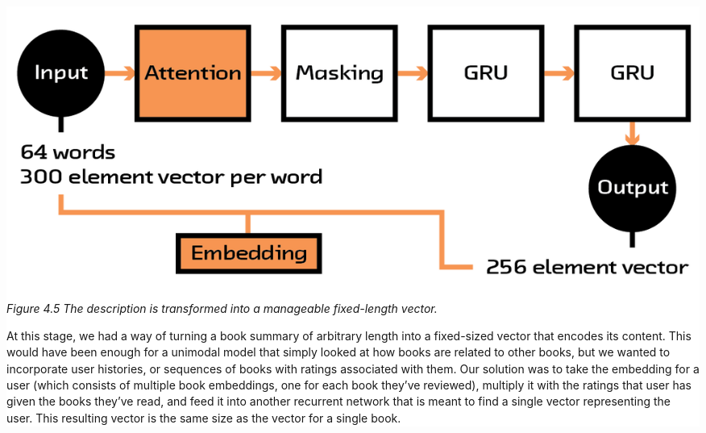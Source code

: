 ![Figure 4.5](figures/04-05.png)
*Figure 4.5 The description is transformed into a manageable fixed-length vector.*

At this stage, we had a way of turning a book summary of arbitrary
length into a fixed-sized vector that encodes its content. This would
have been enough for a unimodal model that simply looked at how books
are related to other books, but we wanted to incorporate user histories,
or sequences of books with ratings associated with them. Our solution
was to take the embedding for a user (which consists of multiple book
embeddings, one for each book they’ve reviewed), multiply it with the
ratings that user has given the books they’ve read, and feed it into
another recurrent network that is meant to find a single vector
representing the user. This resulting vector is the same size as the
vector for a single book.
